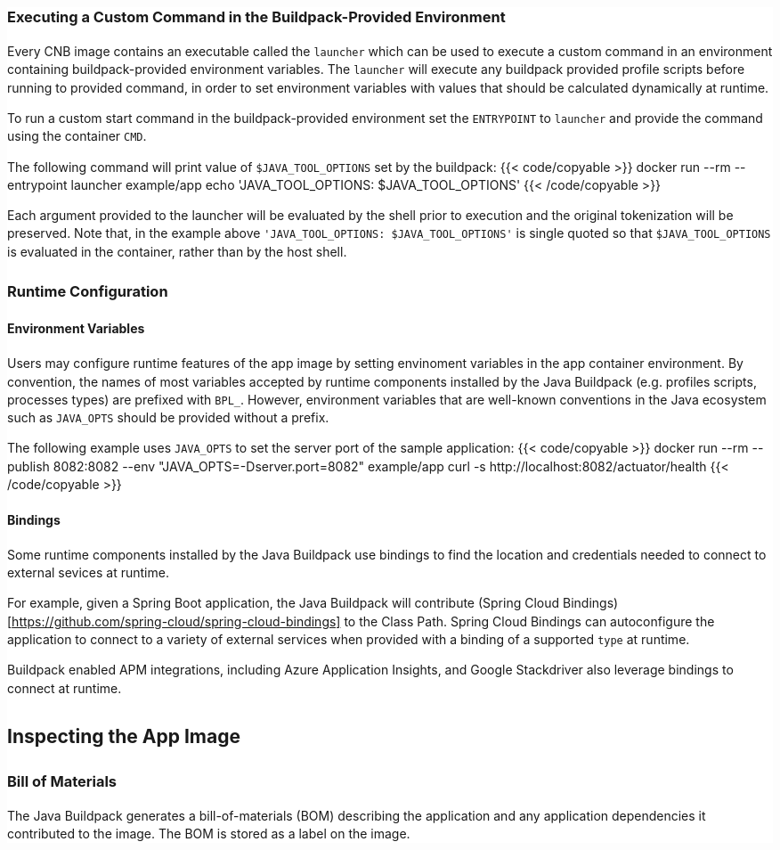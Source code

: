 ### Executing a Custom Command in the Buildpack-Provided Environment

Every CNB image contains an executable called the `launcher` which can be used to execute a custom command in an environment containing buildpack-provided environment variables. The `launcher` will execute any buildpack provided profile scripts before running to provided command, in order to set environment variables with values that should be calculated dynamically at runtime.
 
To run a custom start command in the buildpack-provided environment set the `ENTRYPOINT` to `launcher` and provide the command using the container `CMD`.

The following command will print value of `$JAVA_TOOL_OPTIONS` set by the buildpack:
{{< code/copyable >}}
docker run --rm --entrypoint launcher example/app echo 'JAVA_TOOL_OPTIONS: $JAVA_TOOL_OPTIONS'
{{< /code/copyable >}}

Each argument provided to the launcher will be evaluated by the shell prior to execution and the original tokenization will be preserved. Note that, in the example above `'JAVA_TOOL_OPTIONS: $JAVA_TOOL_OPTIONS'` is single quoted so that `$JAVA_TOOL_OPTIONS` is evaluated in the container, rather than by the host shell.

### Runtime Configuration

#### Environment Variables

Users may configure runtime features of the app image by setting envinoment variables in the app container environment. By convention, the names of most variables accepted by runtime components installed by the Java Buildpack (e.g. profiles scripts, processes types) are prefixed with `BPL_`. However, environment variables that are well-known conventions in the Java ecosystem such as `JAVA_OPTS` should be provided without a prefix.

The following example uses `JAVA_OPTS` to set the server port of the sample application:
{{< code/copyable >}}
docker run --rm --publish 8082:8082 --env "JAVA_OPTS=-Dserver.port=8082" example/app
curl -s http://localhost:8082/actuator/health
{{< /code/copyable >}}

#### Bindings

Some runtime components installed by the Java Buildpack use bindings to find the location and credentials needed to connect to external sevices at runtime.

For example, given a Spring Boot application, the Java Buildpack will contribute (Spring Cloud Bindings)[https://github.com/spring-cloud/spring-cloud-bindings] to the Class Path. Spring Cloud Bindings can autoconfigure the application to connect to a variety of external services when provided with a binding of a supported `type` at runtime.

Buildpack enabled APM integrations, including Azure Application Insights, and Google Stackdriver also leverage bindings to connect at runtime.

## Inspecting the App Image

### Bill of Materials
The Java Buildpack generates a bill-of-materials (BOM) describing the application and any application dependencies it contributed to the image. The BOM is stored as a label on the image.

